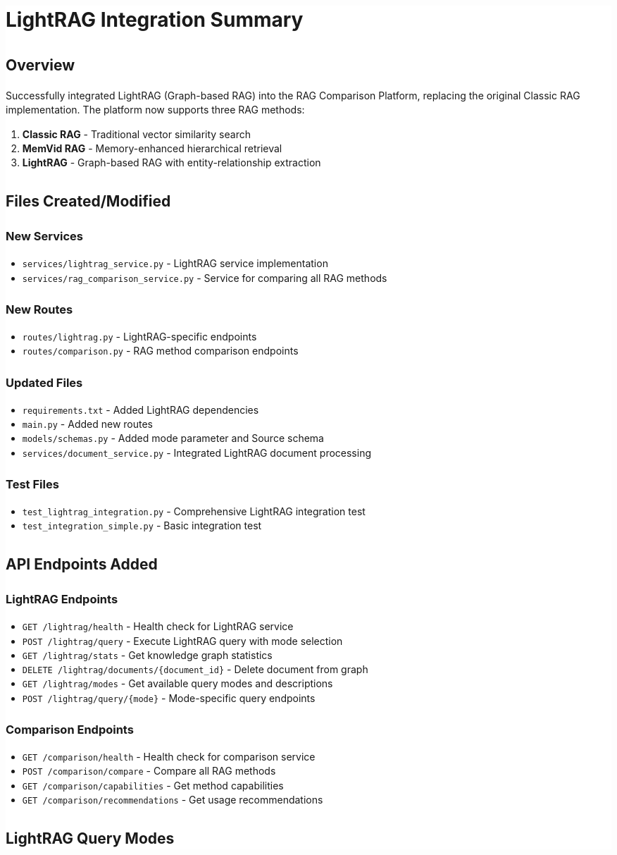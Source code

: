 # LightRAG Integration Summary

## Overview
Successfully integrated LightRAG (Graph-based RAG) into the RAG Comparison Platform, replacing the original Classic RAG implementation. The platform now supports three RAG methods:

1. **Classic RAG** - Traditional vector similarity search
2. **MemVid RAG** - Memory-enhanced hierarchical retrieval  
3. **LightRAG** - Graph-based RAG with entity-relationship extraction

## Files Created/Modified

### New Services
- `services/lightrag_service.py` - LightRAG service implementation
- `services/rag_comparison_service.py` - Service for comparing all RAG methods

### New Routes
- `routes/lightrag.py` - LightRAG-specific endpoints
- `routes/comparison.py` - RAG method comparison endpoints

### Updated Files
- `requirements.txt` - Added LightRAG dependencies
- `main.py` - Added new routes
- `models/schemas.py` - Added mode parameter and Source schema
- `services/document_service.py` - Integrated LightRAG document processing

### Test Files
- `test_lightrag_integration.py` - Comprehensive LightRAG integration test
- `test_integration_simple.py` - Basic integration test

## API Endpoints Added

### LightRAG Endpoints
- `GET /lightrag/health` - Health check for LightRAG service
- `POST /lightrag/query` - Execute LightRAG query with mode selection
- `GET /lightrag/stats` - Get knowledge graph statistics
- `DELETE /lightrag/documents/{document_id}` - Delete document from graph
- `GET /lightrag/modes` - Get available query modes and descriptions
- `POST /lightrag/query/{mode}` - Mode-specific query endpoints

### Comparison Endpoints
- `GET /comparison/health` - Health check for comparison service
- `POST /comparison/compare` - Compare all RAG methods
- `GET /comparison/capabilities` - Get method capabilities
- `GET /comparison/recommendations` - Get usage recommendations

## LightRAG Query Modes
